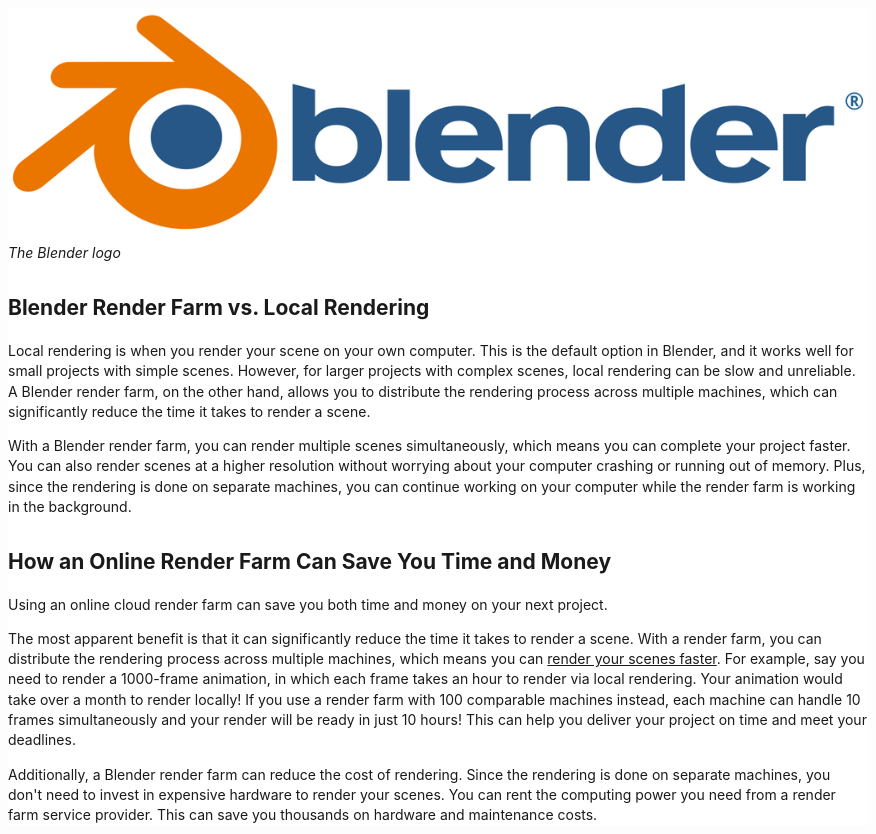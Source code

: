 ![The Blender logo](./../static/blog/how_blender_render_farms_save_time_and_money/blender_name_logo.svg "The Blender logo")
*The Blender logo*

## Blender Render Farm vs. Local Rendering

Local rendering is when you render your scene on your own computer. This is the default option in
Blender, and it works well for small projects with simple scenes. However, for larger projects with
complex scenes, local rendering can be slow and unreliable. A Blender render farm, on the other hand,
allows you to distribute the rendering process across multiple machines, which can significantly reduce
the time it takes to render a scene.

With a Blender render farm, you can render multiple scenes simultaneously, which means you can
complete your project faster. You can also render scenes at a higher resolution without worrying about
your computer crashing or running out of memory. Plus, since the rendering is done on separate
machines, you can continue working on your computer while the render farm is working in the
background.

## How an Online Render Farm Can Save You Time and Money

Using an online cloud render farm can save you both time and money on your next project.

The most apparent benefit is that it can
significantly reduce the time it takes to render a scene. With a render farm, you can distribute the
rendering process across multiple machines, which means you can [render your scenes faster](https://rentaflop.com/blog/how-to-speed-up-blender-render-times).
For example, say you need to render a 1000-frame animation, in which
each frame takes an hour to render via local rendering. Your animation would take over a month to render locally! If you use a render farm with 100 comparable
machines instead, each machine can handle 10 frames simultaneously and your render will be ready in just 10 hours! This can
help you deliver your project on time and meet your deadlines.

Additionally, a Blender render farm can reduce the cost of rendering. Since the rendering is done on
separate machines, you don't need to invest in expensive hardware to render your scenes. You can rent
the computing power you need from a render farm service provider. This can save you thousands on
hardware and maintenance costs.
